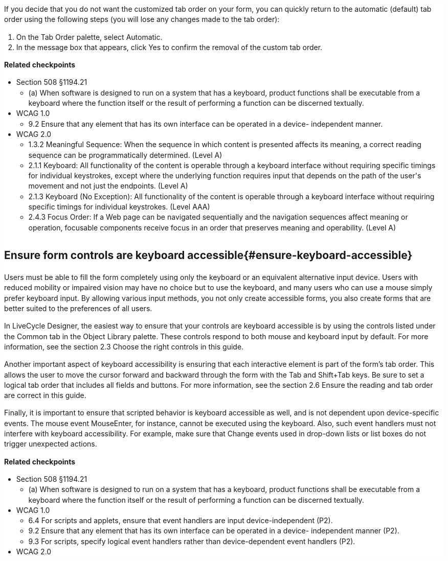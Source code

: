If you decide that you do not want the customized tab order on your form, you can quickly return to the automatic (default) tab order using the following steps (you will lose any changes made to the tab order):
1. On the Tab Order palette, select Automatic.
1. In the message box that appears, click Yes to confirm the removal of the custom tab order.

**Related checkpoints**
* Section 508 §1194.21
    * (a) When software is designed to run on a system that has a keyboard, product functions shall be executable from a keyboard where the function itself or the result of performing a function can be discerned textually.
* WCAG 1.0
    * 9.2 Ensure that any element that has its own interface can be operated in a device- independent manner.
* WCAG 2.0
    * 1.3.2 Meaningful Sequence: When the sequence in which content is presented affects its meaning, a correct reading sequence can be programmatically determined. (Level A)
    * 2.1.1 Keyboard: All functionality of the content is operable through a keyboard interface without requiring specific timings for individual keystrokes, except where the underlying function requires input that depends on the path of the user's movement and not just the endpoints. (Level A)
    * 2.1.3 Keyboard (No Exception): All functionality of the content is operable through a keyboard interface without requiring specific timings for individual keystrokes. (Level AAA)
    * 2.4.3 Focus Order: If a Web page can be navigated sequentially and the navigation sequences affect meaning or operation, focusable components receive focus in an order that preserves meaning and operability. (Level A)


## Ensure form controls are keyboard accessible{#ensure-keyboard-accessible}

Users must be able to fill the form completely using only the keyboard or an equivalent alternative input device. Users with reduced mobility or impaired vision may have no choice but to use the keyboard, and many users who can use a mouse simply prefer keyboard input. By allowing various input methods, you not only create accessible forms, you also create forms that are better suited to the preferences of all users.
 
In LiveCycle Designer, the easiest way to ensure that your controls are keyboard accessible is by using the controls listed under the Common tab in the Object Library palette. These controls respond to both mouse and keyboard input by default. For more information, see the section 2.3 Choose the right controls in this guide.

Another important aspect of keyboard accessibility is ensuring that each interactive element is part of the form’s tab order. This allows the user to move the cursor forward and backward through the form with the Tab and Shift+Tab keys. Be sure to set a logical tab order that includes all fields and buttons. For more information, see the section 2.6 Ensure the reading and tab order are correct in this guide.

Finally, it is important to ensure that scripted behavior is keyboard accessible as well, and is not dependent upon device-specific events. The mouse event MouseEnter, for instance, cannot be executed using the keyboard. Also, such event handlers must not interfere with keyboard accessibility. For example, make sure that Change events used in drop-down lists or list boxes do not trigger unexpected actions.

**Related checkpoints**
* Section 508 §1194.21
    * (a) When software is designed to run on a system that has a keyboard, product functions shall be executable from a keyboard where the function itself or the result of performing a function can be discerned textually.
* WCAG 1.0
    * 6.4 For scripts and applets, ensure that event handlers are input device-independent (P2).
    * 9.2 Ensure that any element that has its own interface can be operated in a device- independent manner (P2).
    * 9.3 For scripts, specify logical event handlers rather than device-dependent event handlers (P2).
* WCAG 2.0